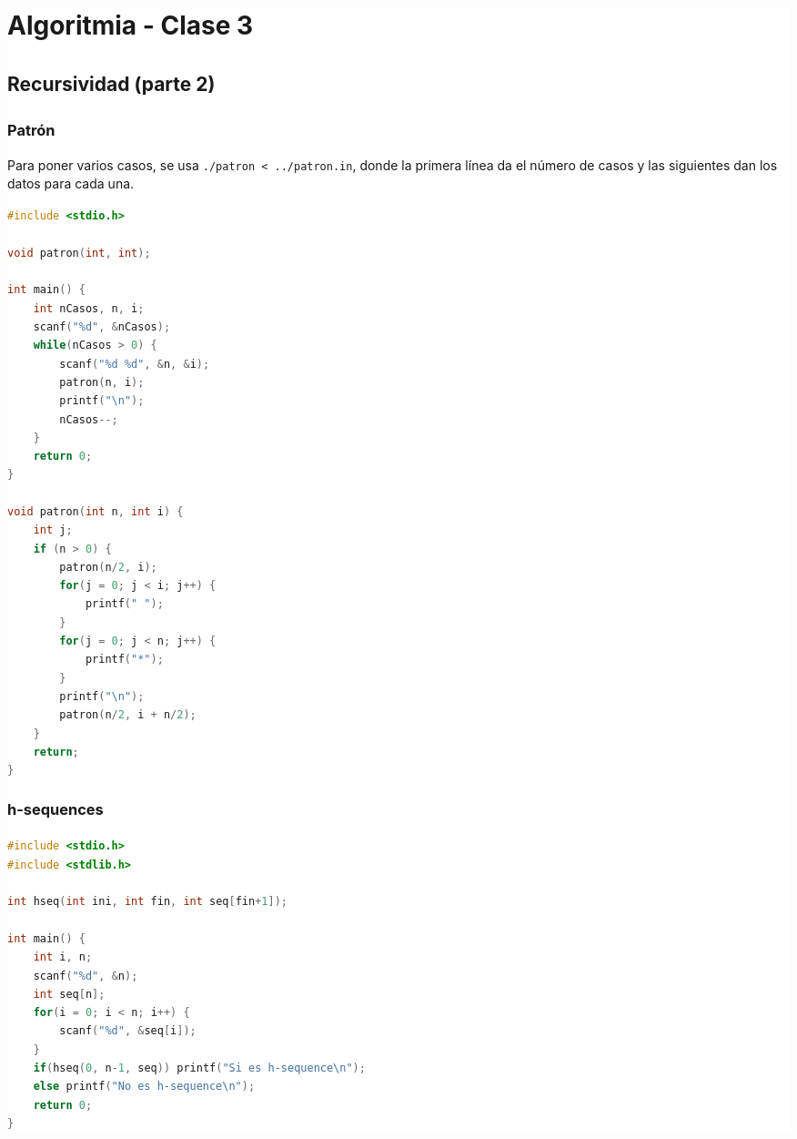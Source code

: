 Algoritmia - Clase 3
====================

Recursividad (parte 2)
----------------------

### Patrón

Para poner varios casos, se usa `./patron < ../patron.in`, donde la primera línea da el número de casos y las siguientes dan los datos para cada una.

``` c
#include <stdio.h>

void patron(int, int);

int main() {
    int nCasos, n, i;
    scanf("%d", &nCasos);
    while(nCasos > 0) {
        scanf("%d %d", &n, &i);
        patron(n, i);
        printf("\n");
        nCasos--;
    }
    return 0;
}

void patron(int n, int i) {
    int j;
    if (n > 0) {
        patron(n/2, i);
        for(j = 0; j < i; j++) {
            printf(" ");
        }
        for(j = 0; j < n; j++) {
            printf("*");
        }
        printf("\n");
        patron(n/2, i + n/2);
    }
    return;
}
```

### h-sequences

``` c
#include <stdio.h>
#include <stdlib.h>

int hseq(int ini, int fin, int seq[fin+1]);

int main() {
    int i, n;
    scanf("%d", &n);
    int seq[n];
    for(i = 0; i < n; i++) {
        scanf("%d", &seq[i]);
    }
    if(hseq(0, n-1, seq)) printf("Si es h-sequence\n");
    else printf("No es h-sequence\n");
    return 0;
}

```